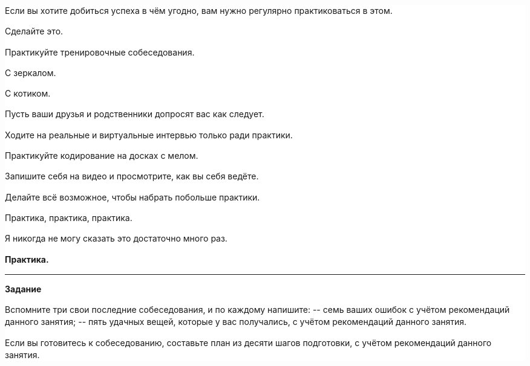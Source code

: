 Если вы хотите добиться успеха в чём угодно, вам нужно регулярно практиковаться в этом.

Сделайте это.

Практикуйте тренировочные собеседования.

С зеркалом.

С котиком.

Пусть ваши друзья и родственники допросят вас как следует.

Ходите на реальные и виртуальные интервью только ради практики.

Практикуйте кодирование на досках с мелом.

Запишите себя на видео и просмотрите, как вы себя ведёте.

Делайте всё возможное, чтобы набрать побольше практики.

Практика, практика, практика.

Я никогда не могу сказать это достаточно много раз.

**Практика.**

---

**Задание**

Вспомните три свои последние собеседования, и по каждому напишите:
-- семь ваших ошибок с учётом рекомендаций данного занятия;
-- пять удачных вещей, которые у вас получались, с учётом рекомендаций данного занятия.

Если вы готовитесь к собеседованию, составьте план из десяти шагов подготовки, с учётом рекомендаций данного занятия.
